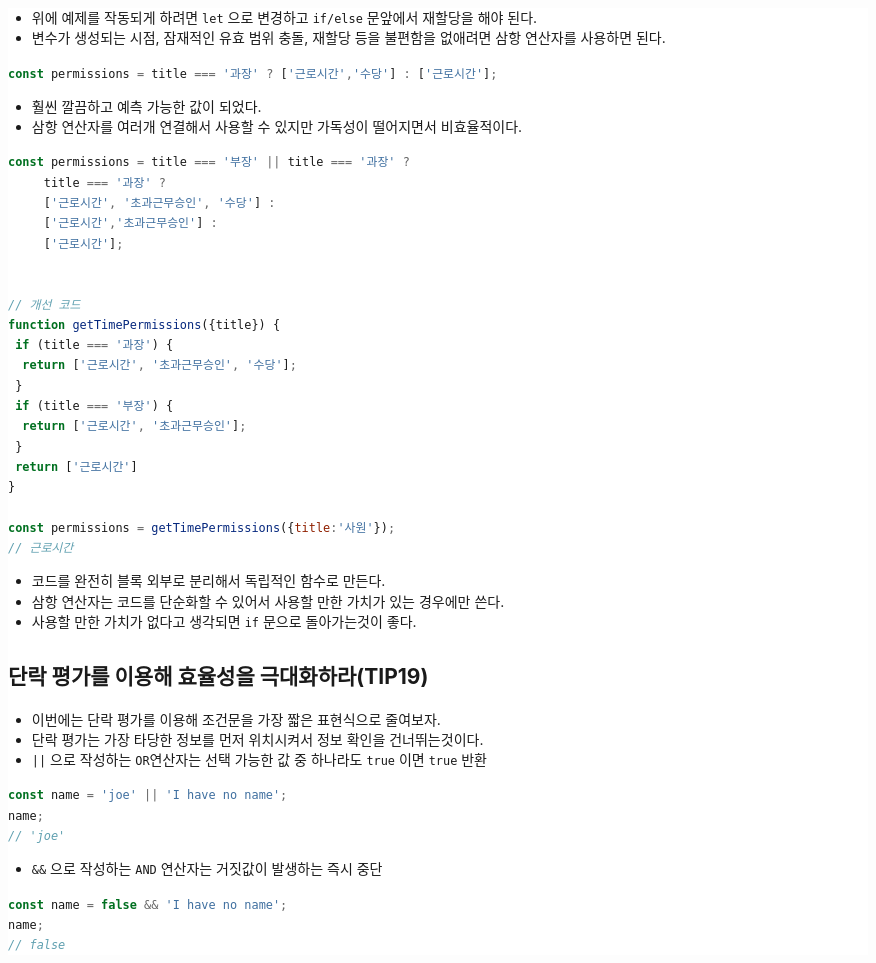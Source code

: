 - 위에 예제를 작동되게 하려면  `let` 으로 변경하고 `if/else` 문앞에서 재할당을 해야 된다.
- 변수가 생성되는 시점, 잠재적인 유효 범위 충돌, 재할당 등을 불편함을 없애려면 삼항 연산자를 사용하면 된다.

``` javascript
const permissions = title === '과장' ? ['근로시간','수당'] : ['근로시간'];
```

- 훨씬 깔끔하고 예측 가능한 값이 되었다.
- 삼항 연산자를 여러개 연결해서 사용할 수 있지만 가독성이 떨어지면서 비효율적이다.

``` javascript
const permissions = title === '부장' || title === '과장' ?
     title === '과장' ?
     ['근로시간', '초과근무승인', '수당'] :
     ['근로시간','초과근무승인'] :
     ['근로시간'];


// 개선 코드
function getTimePermissions({title}) {
 if (title === '과장') {
  return ['근로시간', '초과근무승인', '수당'];
 }
 if (title === '부장') {
  return ['근로시간', '초과근무승인'];
 }
 return ['근로시간']
}

const permissions = getTimePermissions({title:'사원'});
// 근로시간
```

- 코드를 완전히 블록 외부로 분리해서 독립적인 함수로 만든다.
- 삼항 연산자는 코드를 단순화할 수 있어서 사용할 만한 가치가 있는 경우에만 쓴다.
- 사용할 만한 가치가 없다고 생각되면 `if` 문으로 돌아가는것이 좋다.

## 단락 평가를 이용해 효율성을 극대화하라(TIP19)

- 이번에는 단락 평가를 이용해 조건문을 가장 짧은 표현식으로 줄여보자.
- 단락 평가는 가장 타당한 정보를 먼저 위치시켜서 정보 확인을 건너뛰는것이다.
- `||` 으로 작성하는 `OR`연산자는 선택 가능한 값 중 하나라도 `true` 이면 `true` 반환

``` javascript
const name = 'joe' || 'I have no name';
name;
// 'joe'
```

- `&&` 으로 작성하는 `AND` 연산자는 거짓값이 발생하는 즉시 중단

``` javascript
const name = false && 'I have no name';
name;
// false
```
